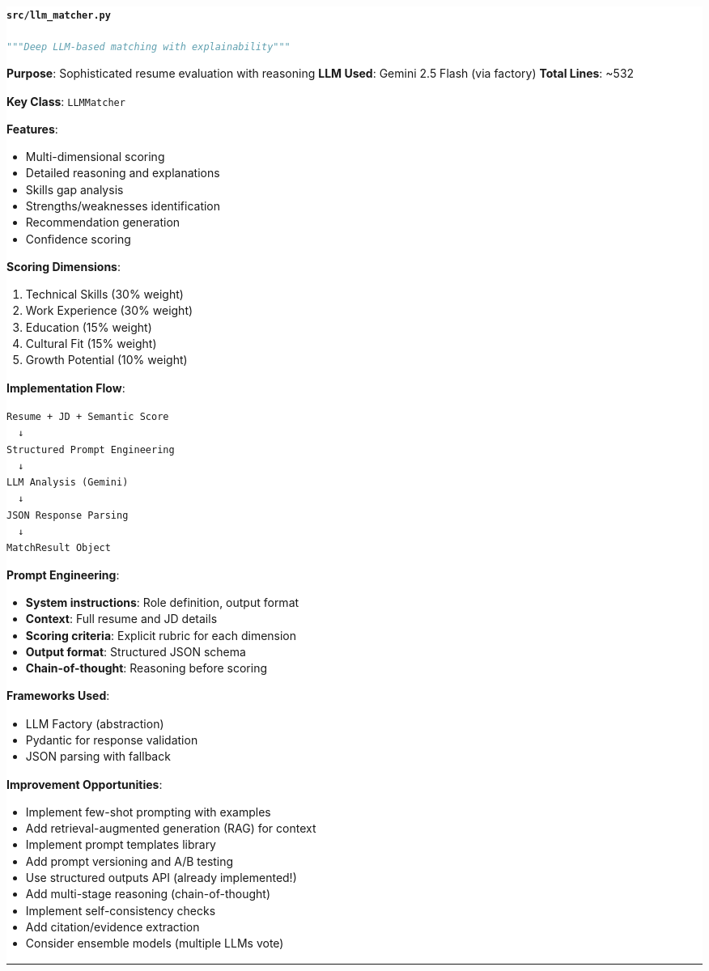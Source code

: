 #### `src/llm_matcher.py`
```python
"""Deep LLM-based matching with explainability"""
```

**Purpose**: Sophisticated resume evaluation with reasoning
**LLM Used**: Gemini 2.5 Flash (via factory)
**Total Lines**: ~532

**Key Class**: `LLMMatcher`

**Features**:
- Multi-dimensional scoring
- Detailed reasoning and explanations
- Skills gap analysis
- Strengths/weaknesses identification
- Recommendation generation
- Confidence scoring

**Scoring Dimensions**:
1. Technical Skills (30% weight)
2. Work Experience (30% weight)
3. Education (15% weight)
4. Cultural Fit (15% weight)
5. Growth Potential (10% weight)

**Implementation Flow**:
```
Resume + JD + Semantic Score
  ↓
Structured Prompt Engineering
  ↓
LLM Analysis (Gemini)
  ↓
JSON Response Parsing
  ↓
MatchResult Object
```

**Prompt Engineering**:
- **System instructions**: Role definition, output format
- **Context**: Full resume and JD details
- **Scoring criteria**: Explicit rubric for each dimension
- **Output format**: Structured JSON schema
- **Chain-of-thought**: Reasoning before scoring

**Frameworks Used**:
- LLM Factory (abstraction)
- Pydantic for response validation
- JSON parsing with fallback

**Improvement Opportunities**:
- Implement few-shot prompting with examples
- Add retrieval-augmented generation (RAG) for context
- Implement prompt templates library
- Add prompt versioning and A/B testing
- Use structured outputs API (already implemented!)
- Add multi-stage reasoning (chain-of-thought)
- Implement self-consistency checks
- Add citation/evidence extraction
- Consider ensemble models (multiple LLMs vote)

---